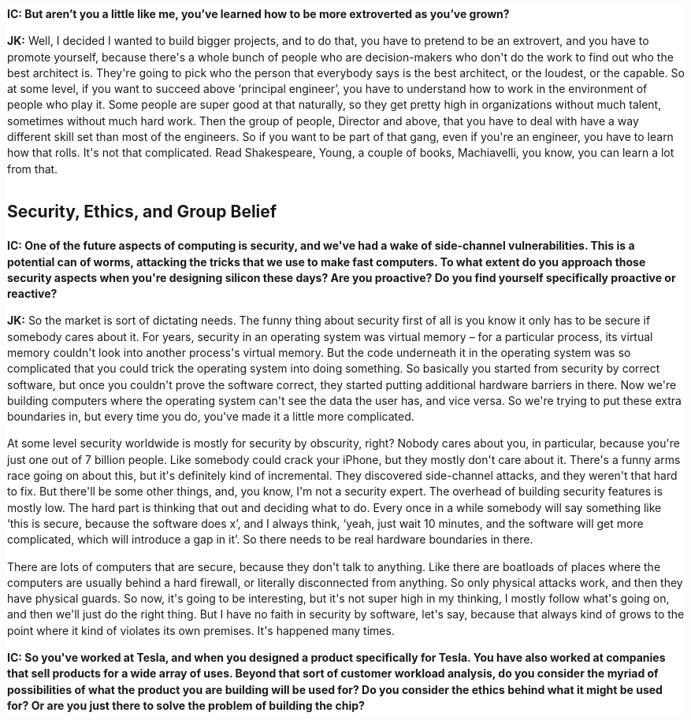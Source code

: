 **IC: But aren’t you a little like me, you’ve learned how to be more extroverted as you’ve grown?**

**JK:** Well, I decided I wanted to build bigger projects, and to do that, you have to pretend to be an extrovert, and you have to promote yourself, because there's a whole bunch of people who are decision-makers who don't do the work to find out who the best architect is. They're going to pick who the person that everybody says is the best architect, or the loudest, or the capable. So at some level, if you want to succeed above ‘principal engineer’, you have to understand how to work in the environment of people who play it. Some people are super good at that naturally, so they get pretty high in organizations without much talent, sometimes without much hard work. Then the group of people, Director and above, that you have to deal with have a way different skill set than most of the engineers. So if you want to be part of that gang, even if you're an engineer, you have to learn how that rolls. It's not that complicated. Read Shakespeare, Young, a couple of books, Machiavelli, you know, you can learn a lot from that.

## Security, Ethics, and Group Belief

**IC: One of the future aspects of computing is security, and we've had a wake of side-channel vulnerabilities. This is a potential can of worms, attacking the tricks that we use to make fast computers. To what extent do you approach those security aspects when you're designing silicon these days? Are you proactive? Do you find yourself specifically proactive or reactive?**

**JK:** So the market is sort of dictating needs. The funny thing about security first of all is you know it only has to be secure if somebody cares about it. For years, security in an operating system was virtual memory – for a particular process, its virtual memory couldn't look into another process's virtual memory. But the code underneath it in the operating system was so complicated that you could trick the operating system into doing something. So basically you started from security by correct software, but once you couldn't prove the software correct, they started putting additional hardware barriers in there. Now we're building computers where the operating system can't see the data the user has, and vice versa. So we're trying to put these extra boundaries in, but every time you do, you've made it a little more complicated.

At some level security worldwide is mostly for security by obscurity, right? Nobody cares about you, in particular, because you're just one out of 7 billion people. Like somebody could crack your iPhone, but they mostly don't care about it. There's a funny arms race going on about this, but it's definitely kind of incremental. They discovered side-channel attacks, and they weren't that hard to fix. But there'll be some other things, and, you know, I'm not a security expert. The overhead of building security features is mostly low. The hard part is thinking that out and deciding what to do. Every once in a while somebody will say something like ‘this is secure, because the software does x’, and I always think, ‘yeah, just wait 10 minutes, and the software will get more complicated, which will introduce a gap in it’. So there needs to be real hardware boundaries in there.

There are lots of computers that are secure, because they don't talk to anything. Like there are boatloads of places where the computers are usually behind a hard firewall, or literally disconnected from anything. So only physical attacks work, and then they have physical guards. So now, it's going to be interesting, but it's not super high in my thinking, I mostly follow what's going on, and then we'll just do the right thing. But I have no faith in security by software, let's say, because that always kind of grows to the point where it kind of violates its own premises. It's happened many times.

**IC: So you've worked at Tesla, and when you designed a product specifically for Tesla. You have also worked at companies that sell products for a wide array of uses. Beyond that sort of customer workload analysis, do you consider the myriad of possibilities of what the product you are building will be used for?  Do you consider the ethics behind what it might be used for? Or are you just there to solve the problem of building the chip?**
